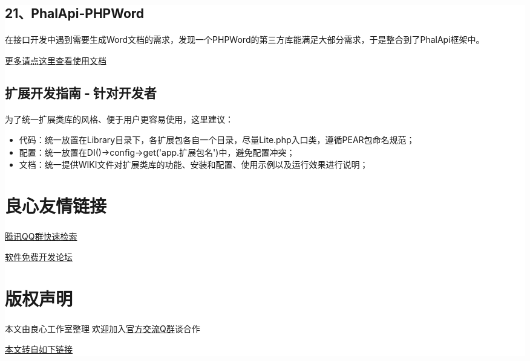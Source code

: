 ## 21、PhalApi-PHPWord

在接口开发中遇到需要生成Word文档的需求，发现一个PHPWord的第三方库能满足大部分需求，于是整合到了PhalApi框架中。

[更多请点这里查看使用文档](http://u.720life.cn/g/5c954f4cd4204fb6c09a7e58aa70844d7a13a099f5b8bb392b16601f49c8c1fea988caaca725341dc69ae266ab79dd9ab6628e615b3e89bd95a4f562cadcd47b11ade144a872b7d37eece1bc8cf79093)

## 扩展开发指南 - 针对开发者
为了统一扩展类库的风格、便于用户更容易使用，这里建议：  

 + 代码：统一放置在Library目录下，各扩展包各自一个目录，尽量Lite.php入口类，遵循PEAR包命名规范；
 + 配置：统一放置在DI()->config->get('app.扩展包名')中，避免配置冲突；
 + 文档：统一提供WIKI文件对扩展类库的功能、安装和配置、使用示例以及运行效果进行说明；


 # 良心友情链接

[腾讯QQ群快速检索](http://u.720life.cn/s/8cf73f7c)

[软件免费开发论坛](http://u.720life.cn/s/bbb01dc0)

# 版权声明 

本文由良心工作室整理 欢迎加入[官方交流Q群](https://u.720life.cn/s/f2316816)谈合作

[本文转自如下链接](http://u.720life.cn/g/2e71d0f0a5c601172267ba20d3a43c6e2e122d5ea525ac03a79237a7b4990825ed6db6a218abd9bb2b5e718d45306813b05dfc1b429880e1ac02170084c2edf8)